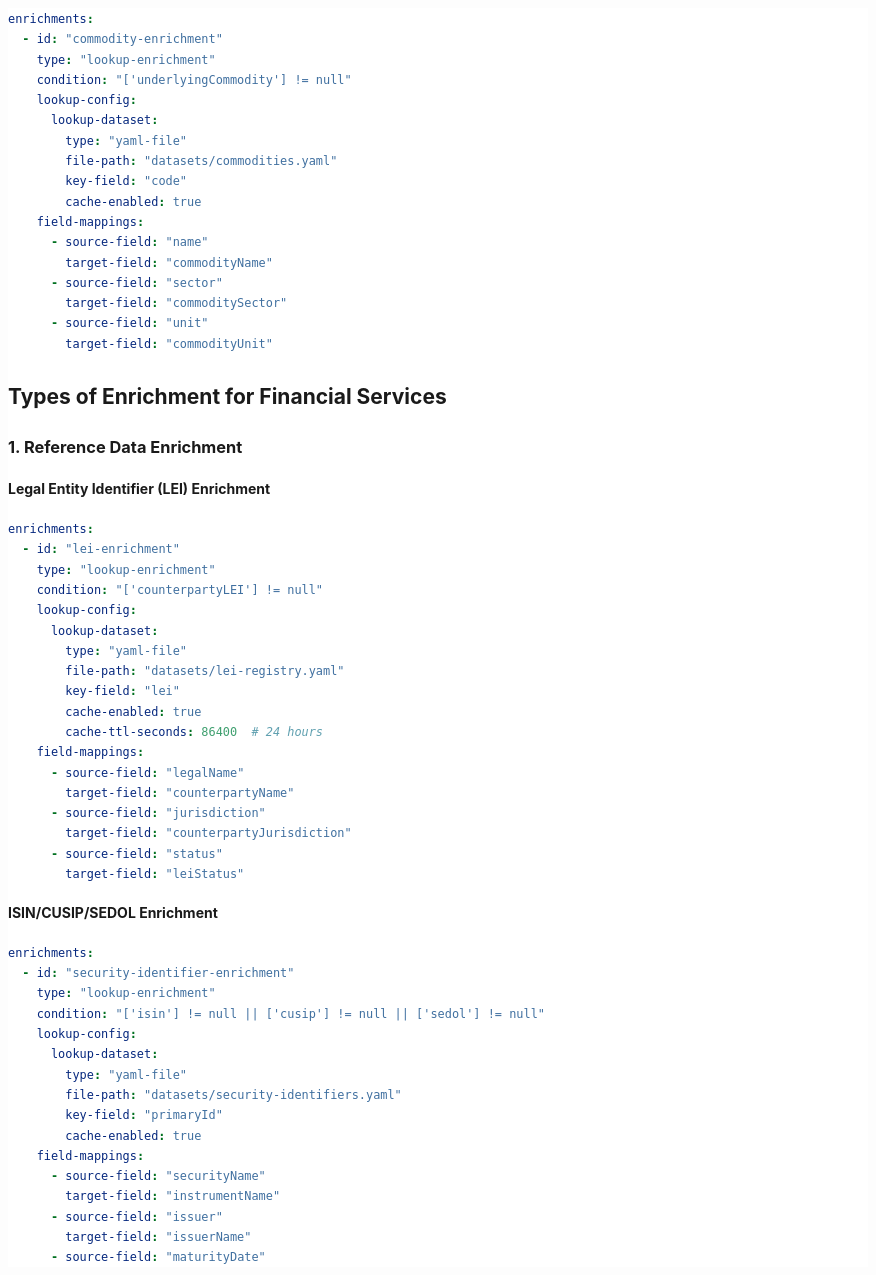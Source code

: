 ```yaml
enrichments:
  - id: "commodity-enrichment"
    type: "lookup-enrichment"
    condition: "['underlyingCommodity'] != null"
    lookup-config:
      lookup-dataset:
        type: "yaml-file"
        file-path: "datasets/commodities.yaml"
        key-field: "code"
        cache-enabled: true
    field-mappings:
      - source-field: "name"
        target-field: "commodityName"
      - source-field: "sector"
        target-field: "commoditySector"
      - source-field: "unit"
        target-field: "commodityUnit"
```

## Types of Enrichment for Financial Services

### 1. Reference Data Enrichment

#### Legal Entity Identifier (LEI) Enrichment
```yaml
enrichments:
  - id: "lei-enrichment"
    type: "lookup-enrichment"
    condition: "['counterpartyLEI'] != null"
    lookup-config:
      lookup-dataset:
        type: "yaml-file"
        file-path: "datasets/lei-registry.yaml"
        key-field: "lei"
        cache-enabled: true
        cache-ttl-seconds: 86400  # 24 hours
    field-mappings:
      - source-field: "legalName"
        target-field: "counterpartyName"
      - source-field: "jurisdiction"
        target-field: "counterpartyJurisdiction"
      - source-field: "status"
        target-field: "leiStatus"
```

#### ISIN/CUSIP/SEDOL Enrichment
```yaml
enrichments:
  - id: "security-identifier-enrichment"
    type: "lookup-enrichment"
    condition: "['isin'] != null || ['cusip'] != null || ['sedol'] != null"
    lookup-config:
      lookup-dataset:
        type: "yaml-file"
        file-path: "datasets/security-identifiers.yaml"
        key-field: "primaryId"
        cache-enabled: true
    field-mappings:
      - source-field: "securityName"
        target-field: "instrumentName"
      - source-field: "issuer"
        target-field: "issuerName"
      - source-field: "maturityDate"
```